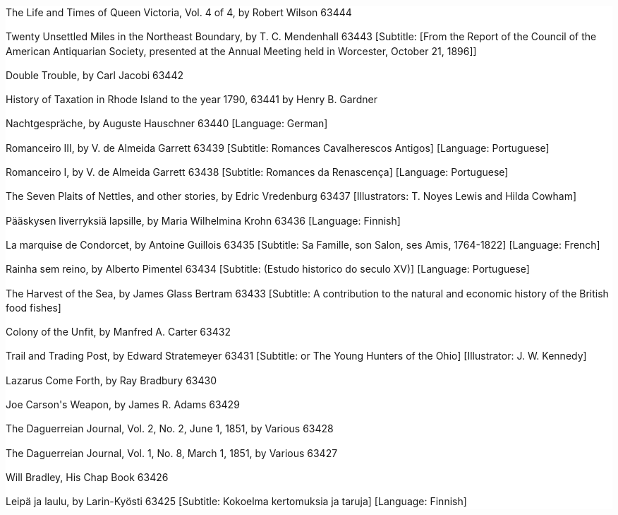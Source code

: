 The Life and Times of Queen Victoria, Vol. 4 of 4, by Robert Wilson      63444

Twenty Unsettled Miles in the Northeast Boundary, by T. C. Mendenhall    63443
  [Subtitle: [From the Report of the Council of the American
   Antiquarian Society, presented at the Annual Meeting held
   in Worcester, October 21, 1896]]

Double Trouble, by Carl Jacobi                                           63442

History of Taxation in Rhode Island to the year 1790,                    63441
  by Henry B. Gardner

Nachtgespräche, by Auguste Hauschner                                     63440
  [Language: German]

Romanceiro III, by V. de Almeida Garrett                                 63439
  [Subtitle: Romances Cavalherescos Antigos]
  [Language: Portuguese]

Romanceiro I, by V. de Almeida Garrett                                   63438
  [Subtitle: Romances da Renascença]
  [Language: Portuguese]

The Seven Plaits of Nettles, and other stories, by Edric Vredenburg      63437
  [Illustrators: T. Noyes Lewis and Hilda Cowham]

Pääskysen liverryksiä lapsille, by Maria Wilhelmina Krohn                63436
  [Language: Finnish]

La marquise de Condorcet, by Antoine Guillois                            63435
  [Subtitle: Sa Famille, son Salon, ses Amis, 1764-1822]
  [Language: French]

Rainha sem reino, by Alberto Pimentel                                    63434
  [Subtitle: (Estudo historico do seculo XV)]
  [Language: Portuguese]

The Harvest of the Sea, by James Glass Bertram                           63433
  [Subtitle: A contribution to the natural and
   economic history of the British food fishes]

Colony of the Unfit, by Manfred A. Carter                                63432

Trail and Trading Post, by Edward Stratemeyer                            63431
  [Subtitle: or The Young Hunters of the Ohio]
  [Illustrator: J. W. Kennedy]

Lazarus Come Forth, by Ray Bradbury                                      63430

Joe Carson's Weapon, by James R. Adams                                   63429

The Daguerreian Journal, Vol. 2, No. 2, June 1, 1851, by Various         63428

The Daguerreian Journal, Vol. 1, No. 8, March 1, 1851, by Various        63427

Will Bradley, His Chap Book                                              63426

Leipä ja laulu, by Larin-Kyösti                                          63425
  [Subtitle: Kokoelma kertomuksia ja taruja]
  [Language: Finnish]
